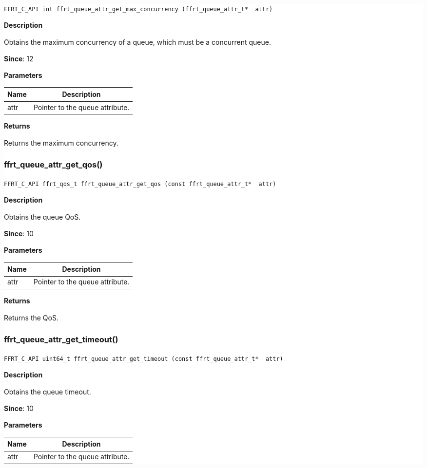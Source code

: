 ```
FFRT_C_API int ffrt_queue_attr_get_max_concurrency (ffrt_queue_attr_t*  attr)
```

**Description**

Obtains the maximum concurrency of a queue, which must be a concurrent queue.

**Since**: 12

**Parameters**

| Name| Description| 
| -------- | -------- |
| attr | Pointer to the queue attribute.| 

**Returns**

Returns the maximum concurrency.


### ffrt_queue_attr_get_qos()

```
FFRT_C_API ffrt_qos_t ffrt_queue_attr_get_qos (const ffrt_queue_attr_t*  attr)
```

**Description**

Obtains the queue QoS.

**Since**: 10

**Parameters**

| Name| Description| 
| -------- | -------- |
| attr | Pointer to the queue attribute.| 

**Returns**

Returns the QoS.


### ffrt_queue_attr_get_timeout()

```
FFRT_C_API uint64_t ffrt_queue_attr_get_timeout (const ffrt_queue_attr_t*  attr)
```

**Description**

Obtains the queue timeout.

**Since**: 10

**Parameters**

| Name| Description| 
| -------- | -------- |
| attr | Pointer to the queue attribute.| 
